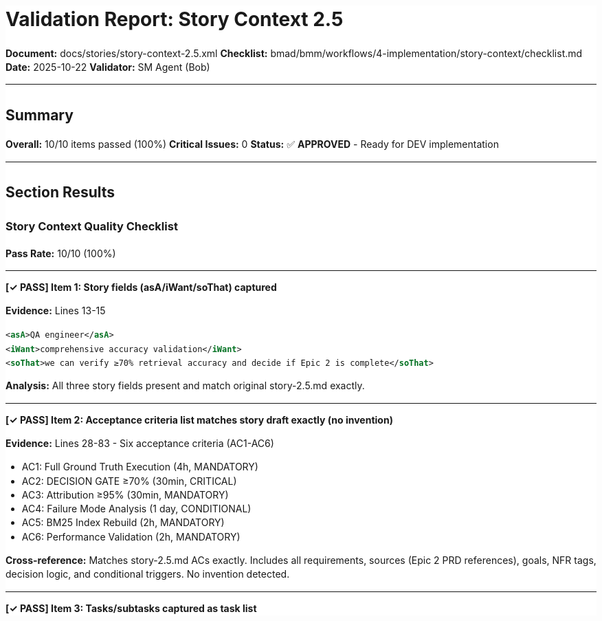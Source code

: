 # Validation Report: Story Context 2.5

**Document:** docs/stories/story-context-2.5.xml
**Checklist:** bmad/bmm/workflows/4-implementation/story-context/checklist.md
**Date:** 2025-10-22
**Validator:** SM Agent (Bob)

---

## Summary

**Overall:** 10/10 items passed (100%)
**Critical Issues:** 0
**Status:** ✅ **APPROVED** - Ready for DEV implementation

---

## Section Results

### Story Context Quality Checklist

**Pass Rate:** 10/10 (100%)

---

**[✓ PASS] Item 1: Story fields (asA/iWant/soThat) captured**

**Evidence:** Lines 13-15
```xml
<asA>QA engineer</asA>
<iWant>comprehensive accuracy validation</iWant>
<soThat>we can verify ≥70% retrieval accuracy and decide if Epic 2 is complete</soThat>
```

**Analysis:** All three story fields present and match original story-2.5.md exactly.

---

**[✓ PASS] Item 2: Acceptance criteria list matches story draft exactly (no invention)**

**Evidence:** Lines 28-83 - Six acceptance criteria (AC1-AC6)
- AC1: Full Ground Truth Execution (4h, MANDATORY)
- AC2: DECISION GATE ≥70% (30min, CRITICAL)
- AC3: Attribution ≥95% (30min, MANDATORY)
- AC4: Failure Mode Analysis (1 day, CONDITIONAL)
- AC5: BM25 Index Rebuild (2h, MANDATORY)
- AC6: Performance Validation (2h, MANDATORY)

**Cross-reference:** Matches story-2.5.md ACs exactly. Includes all requirements, sources (Epic 2 PRD references), goals, NFR tags, decision logic, and conditional triggers. No invention detected.

---

**[✓ PASS] Item 3: Tasks/subtasks captured as task list**
